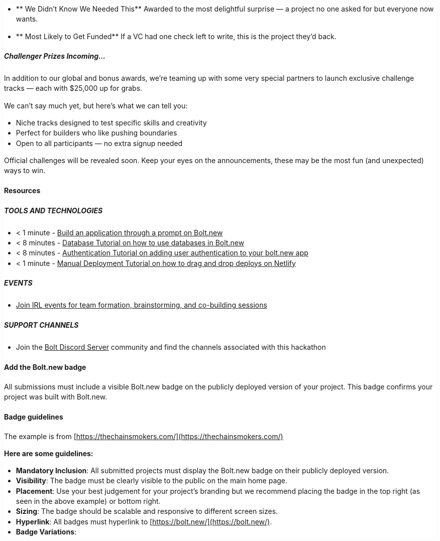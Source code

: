- ** We Didn’t Know We Needed This**
Awarded to the most delightful surprise — a project no one asked for but everyone now wants.

- ** Most Likely to Get Funded**
If a VC had one check left to write, this is the project they’d back.


##### Challenger Prizes Incoming...

In addition to our global and bonus awards, we’re teaming up with some very special partners to launch exclusive challenge tracks — each with $25,000 up for grabs.

We can’t say much yet, but here’s what we can tell you:

- Niche tracks designed to test specific skills and creativity
- Perfect for builders who like pushing boundaries
- Open to all participants — no extra signup needed

Official challenges will be revealed soon. Keep your eyes on the announcements, these may be the most fun (and unexpected) ways to win.

#### Resources

##### TOOLS AND TECHNOLOGIES

- < 1 minute - [Build an application through a prompt on Bolt.new](https://bolt.new/)
- < 8 minutes - [Database Tutorial on how to use databases in Bolt.new](https://support.bolt.new/docs/database)
- < 8 minutes - [Authentication Tutorial on adding user authentication to your bolt.new app](https://support.bolt.new/docs/authentication)
- < 1 minute - [Manual Deployment Tutorial on how to drag and drop deploys on Netlify](https://support.bolt.new/docs/manual-deployment)

##### EVENTS

- [Join IRL events for team formation, brainstorming, and co-building sessions](http://app.getriver.io/bolt)


##### SUPPORT CHANNELS

- Join the [Bolt Discord Server](https://discord.com/invite/stackblitz) community and find the channels associated with this hackathon

#### Add the Bolt.new badge

All submissions must include a visible Bolt.new badge on the publicly deployed version of your project. This badge confirms your project was built with Bolt.new.

#### Badge guidelines

The example is from [https://thechainsmokers.com/](https://thechainsmokers.com/)

**Here are some guidelines:**

- **Mandatory Inclusion**: All submitted projects must display the Bolt.new badge on their publicly deployed version.
- **Visibility**: The badge must be clearly visible to the public on the main home page.
- **Placement**: Use your best judgement for your project’s branding but we recommend placing the badge in the top right (as seen in the above example) or bottom right.
- **Sizing**: The badge should be scalable and responsive to different screen sizes.
- **Hyperlink**: All badges must hyperlink to [https://bolt.new/](https://bolt.new/).
- **Badge Variations**:
